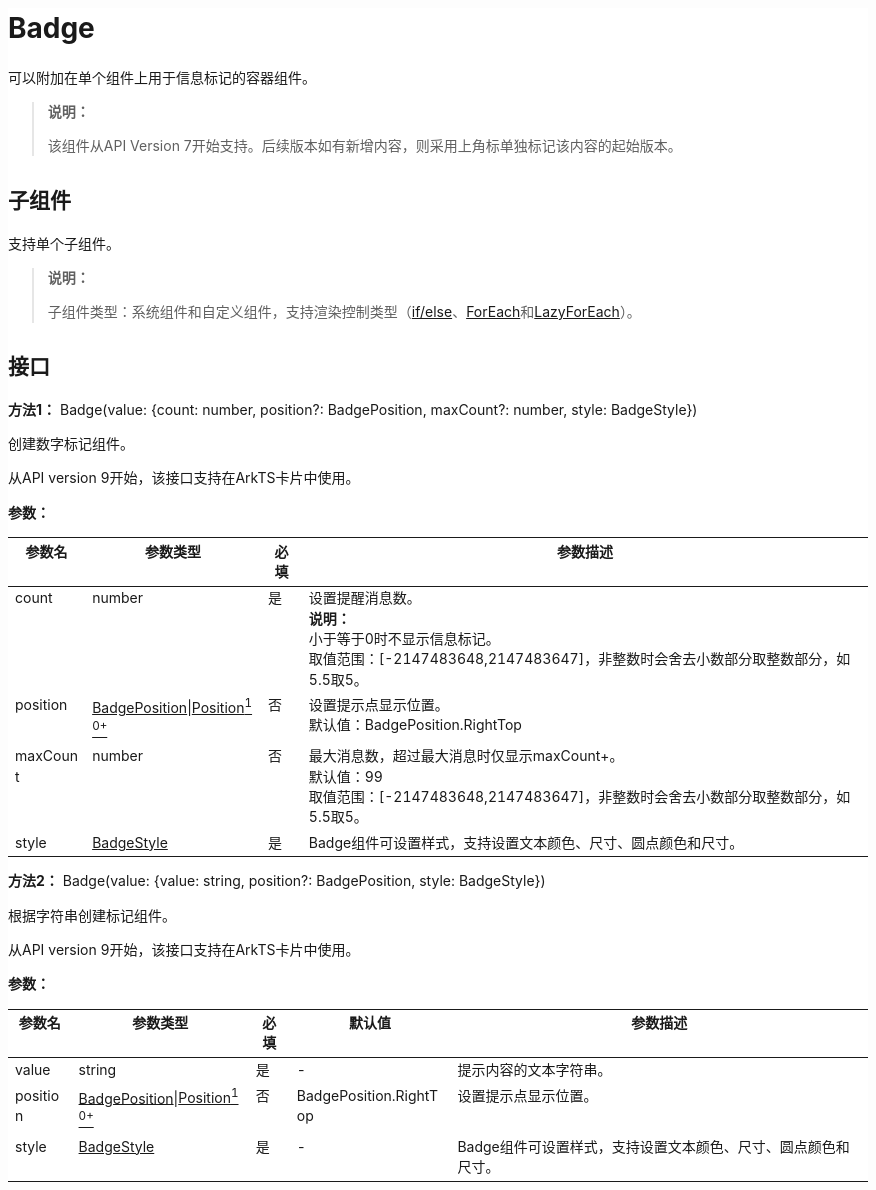 # Badge

可以附加在单个组件上用于信息标记的容器组件。

>  **说明：**
>
> 该组件从API Version 7开始支持。后续版本如有新增内容，则采用上角标单独标记该内容的起始版本。


## 子组件

支持单个子组件。

>  **说明：**
>
>  子组件类型：系统组件和自定义组件，支持渲染控制类型（[if/else](../../quick-start/arkts-rendering-control-ifelse.md)、[ForEach](../../quick-start/arkts-rendering-control-foreach.md)和[LazyForEach](../../quick-start/arkts-rendering-control-lazyforeach.md)）。


## 接口

**方法1：** Badge(value: {count: number, position?: BadgePosition, maxCount?: number, style: BadgeStyle})

创建数字标记组件。

从API version 9开始，该接口支持在ArkTS卡片中使用。

**参数：**

| 参数名 | 参数类型 | 必填 | 参数描述 |
| -------- | -------- | -------- | -------- |
| count | number | 是 | 设置提醒消息数。<br/>**说明：** <br/>小于等于0时不显示信息标记。<br/>取值范围：[-2147483648,2147483647]，非整数时会舍去小数部分取整数部分，如5.5取5。 |
| position | [BadgePosition](#badgeposition枚举说明)\|[Position<sup>10+</sup>](ts-types.md#position8) | 否 | 设置提示点显示位置。<br/>默认值：BadgePosition.RightTop |
| maxCount | number | 否 | 最大消息数，超过最大消息时仅显示maxCount+。<br/>默认值：99<br/>取值范围：[-2147483648,2147483647]，非整数时会舍去小数部分取整数部分，如5.5取5。 |
| style | [BadgeStyle](#badgestyle对象说明) | 是 | Badge组件可设置样式，支持设置文本颜色、尺寸、圆点颜色和尺寸。 |

**方法2：** Badge(value: {value: string, position?: BadgePosition, style: BadgeStyle})

根据字符串创建标记组件。

从API version 9开始，该接口支持在ArkTS卡片中使用。

**参数：**

| 参数名 | 参数类型 | 必填 | 默认值 | 参数描述 |
| -------- | -------- | -------- | -------- | -------- |
| value | string | 是 | - | 提示内容的文本字符串。 |
| position | [BadgePosition](#badgeposition枚举说明)\|[Position<sup>10+</sup>](ts-types.md#position8) | 否 | BadgePosition.RightTop | 设置提示点显示位置。 |
| style | [BadgeStyle](#badgestyle对象说明) | 是 | - | Badge组件可设置样式，支持设置文本颜色、尺寸、圆点颜色和尺寸。 |
